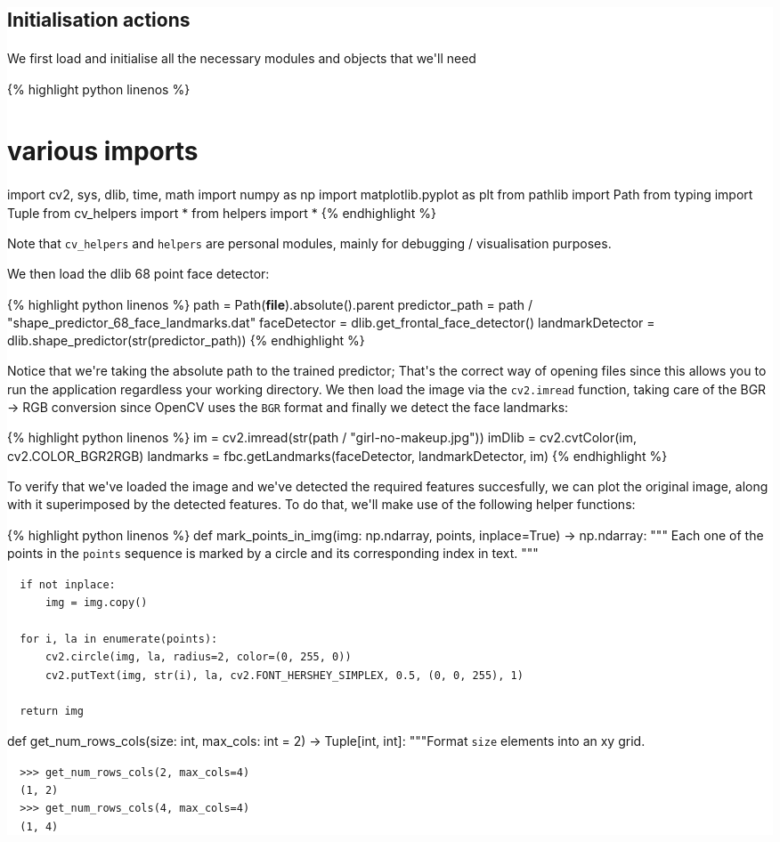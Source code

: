 ## Initialisation actions

We first load and initialise all the necessary modules and objects that we'll
need

{% highlight python linenos %}
  # various imports
  import cv2, sys, dlib, time, math
  import numpy as np
  import matplotlib.pyplot as plt
  from pathlib import Path
  from typing import Tuple
  from cv_helpers import *
  from helpers import *
{% endhighlight %}

Note that `cv_helpers` and `helpers` are personal modules, mainly for debugging
/ visualisation purposes.

We then load the dlib 68 point face detector:

{% highlight python linenos %}
  path = Path(__file__).absolute().parent
  predictor_path =  path / "shape_predictor_68_face_landmarks.dat"
  faceDetector = dlib.get_frontal_face_detector()
  landmarkDetector = dlib.shape_predictor(str(predictor_path))
{% endhighlight %}

Notice that we're taking the absolute path to the trained predictor; That's the
correct way of opening files since this allows you to run the application
regardless your working directory. We then load the image via the `cv2.imread`
function, taking care of the BGR -> RGB conversion since OpenCV uses the `BGR`
format and finally we detect the face landmarks:

{% highlight python linenos %}
  im = cv2.imread(str(path / "girl-no-makeup.jpg"))
  imDlib = cv2.cvtColor(im, cv2.COLOR_BGR2RGB)
  landmarks = fbc.getLandmarks(faceDetector, landmarkDetector, im)
{% endhighlight %}

To verify that we've loaded the image and we've detected the required features
succesfully, we can plot the original image, along with it superimposed by the
detected features. To do that, we'll make use of the following helper functions:

{% highlight python linenos %}
  def mark_points_in_img(img: np.ndarray, points, inplace=True) -> np.ndarray:
      """
      Each one of the points in the `points` sequence is marked by a circle and its corresponding
      index in text.
      """

      if not inplace:
          img = img.copy()

      for i, la in enumerate(points):
          cv2.circle(img, la, radius=2, color=(0, 255, 0))
          cv2.putText(img, str(i), la, cv2.FONT_HERSHEY_SIMPLEX, 0.5, (0, 0, 255), 1)

      return img

  def get_num_rows_cols(size: int, max_cols: int = 2) -> Tuple[int, int]:
      """Format `size` elements into an xy grid.

      >>> get_num_rows_cols(2, max_cols=4)
      (1, 2)
      >>> get_num_rows_cols(4, max_cols=4)
      (1, 4)